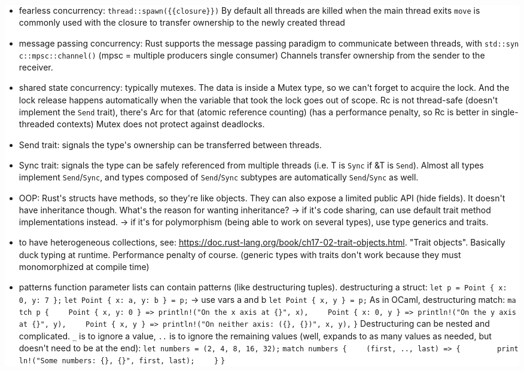 - fearless concurrency:
`thread::spawn({{closure}})`
By default all threads are killed when the main thread exits
`move` is commonly used with the closure to transfer ownership to the newly created thread

- message passing concurrency:
Rust supports the message passing paradigm to communicate between threads, with `std::sync::mpsc::channel()` (mpsc = multiple producers single consumer)
Channels transfer ownership from the sender to the receiver.

- shared state concurrency:
typically mutexes.
The data is inside a Mutex<T> type, so we can't forget to acquire the lock. And the lock release happens automatically when the variable that took the lock goes out of scope.
Rc<T> is not thread-safe (doesn't implement the `Send` trait), there's Arc<T> for that (atomic reference counting) (has a performance penalty, so Rc<T> is better in single-threaded contexts)
Mutex<T> does not protect against deadlocks.

- Send trait:
signals the type's ownership can be transferred between threads.

- Sync trait:
signals the type can be safely referenced from multiple threads (i.e. T is `Sync` if &T is `Send`).
Almost all types implement `Send`/`Sync`, and types composed of `Send`/`Sync` subtypes are automatically `Send`/`Sync` as well.

- OOP:
Rust's structs have methods, so they're like objects. They can also expose a limited public API (hide fields).
It doesn't have inheritance though. What's the reason for wanting inheritance?
-> if it's code sharing, can use default trait method implementations instead.
-> if it's for polymorphism (being able to work on several types), use type generics and traits.

- to have heterogeneous collections, see: https://doc.rust-lang.org/book/ch17-02-trait-objects.html. "Trait objects". Basically duck typing at runtime. Performance penalty of course.
(generic types with traits don't work because they must monomorphized at compile time)

- patterns
function parameter lists can contain patterns (like destructuring tuples).
destructuring a struct:
`let p = Point { x: 0, y: 7 };`
`let Point { x: a, y: b } = p;`
-> use vars a and b
`let Point { x, y } = p;`
As in OCaml, destructuring match:
`match p {`
`    Point { x, y: 0 } => println!("On the x axis at {}", x),`
`    Point { x: 0, y } => println!("On the y axis at {}", y),`
`    Point { x, y } => println!("On neither axis: ({}, {})", x, y),`
`}`
Destructuring can be nested and complicated.
`_` is to ignore a value, `..` is to ignore the remaining values (well, expands to as many values as needed, but doesn't need to be at the end):
`let numbers = (2, 4, 8, 16, 32);`
`match numbers {`
`    (first, .., last) => {`
`        println!("Some numbers: {}, {}", first, last);`
`    }`
`}`
